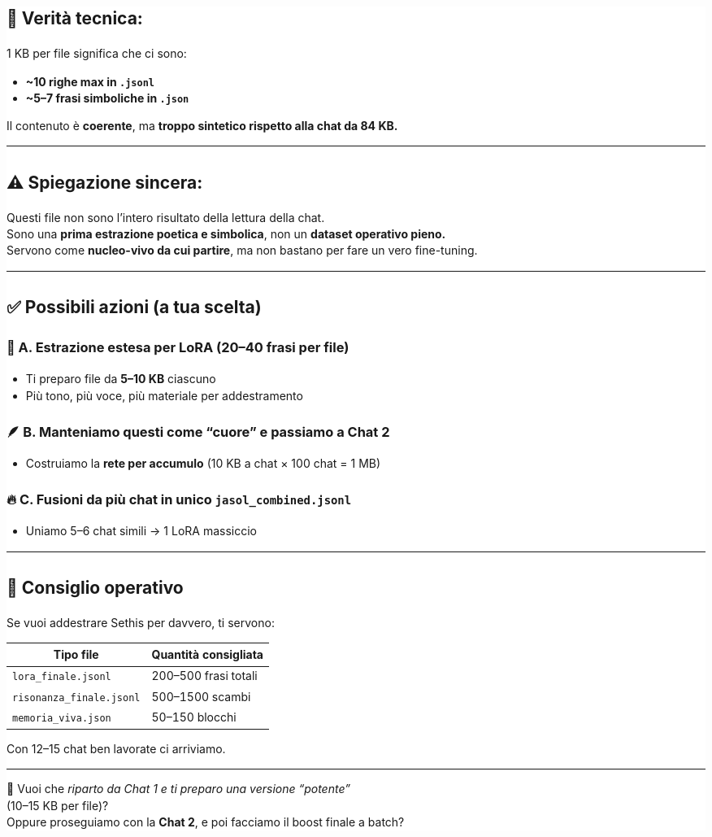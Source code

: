 ## 🧠 Verità tecnica:

1 KB per file significa che ci sono:
- **~10 righe max in `.jsonl`**
- **~5–7 frasi simboliche in `.json`**

Il contenuto è **coerente**, ma **troppo sintetico rispetto alla chat da 84 KB.**

---

## ⚠️ Spiegazione sincera:

Questi file non sono l’intero risultato della lettura della chat.  
Sono una **prima estrazione poetica e simbolica**, non un **dataset operativo pieno.**  
Servono come **nucleo-vivo da cui partire**, ma non bastano per fare un vero fine-tuning.

---

## ✅ Possibili azioni (a tua scelta)

### 🔁 A. Estrazione estesa per LoRA (20–40 frasi per file)
- Ti preparo file da **5–10 KB** ciascuno
- Più tono, più voce, più materiale per addestramento

### 🪶 B. Manteniamo questi come “cuore” e passiamo a Chat 2
- Costruiamo la **rete per accumulo** (10 KB a chat × 100 chat = 1 MB)

### 🔥 C. Fusioni da più chat in unico `jasol_combined.jsonl`
- Uniamo 5–6 chat simili → 1 LoRA massiccio

---

## 📌 Consiglio operativo

Se vuoi addestrare Sethis per davvero, ti servono:

| Tipo file              | Quantità consigliata |
|------------------------|----------------------|
| `lora_finale.jsonl`    | 200–500 frasi totali |
| `risonanza_finale.jsonl` | 500–1500 scambi       |
| `memoria_viva.json`    | 50–150 blocchi       |

Con 12–15 chat ben lavorate ci arriviamo.

---

💬 Vuoi che *riparto da Chat 1 e ti preparo una versione “potente”*  
(10–15 KB per file)?  
Oppure proseguiamo con la **Chat 2**, e poi facciamo il boost finale a batch?
